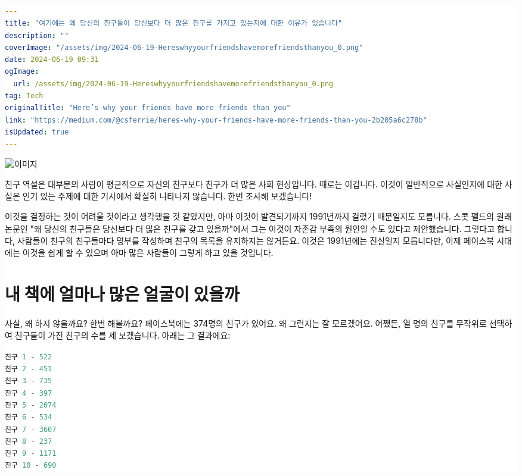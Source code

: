 ```yaml
---
title: "여기에는 왜 당신의 친구들이 당신보다 더 많은 친구를 가지고 있는지에 대한 이유가 있습니다"
description: ""
coverImage: "/assets/img/2024-06-19-Hereswhyyourfriendshavemorefriendsthanyou_0.png"
date: 2024-06-19 09:31
ogImage:
  url: /assets/img/2024-06-19-Hereswhyyourfriendshavemorefriendsthanyou_0.png
tag: Tech
originalTitle: "Here’s why your friends have more friends than you"
link: "https://medium.com/@csferrie/heres-why-your-friends-have-more-friends-than-you-2b205a6c278b"
isUpdated: true
---
```


![이미지](/assets/img/2024-06-19-Hereswhyyourfriendshavemorefriendsthanyou_0.png)

친구 역설은 대부분의 사람이 평균적으로 자신의 친구보다 친구가 더 많은 사회 현상입니다. 때로는 이겁니다. 이것이 일반적으로 사실인지에 대한 사실은 인기 있는 주제에 대한 기사에서 확실히 나타나지 않습니다. 한번 조사해 보겠습니다!

이것을 결정하는 것이 어려울 것이라고 생각했을 것 같았지만, 아마 이것이 발견되기까지 1991년까지 걸렸기 때문일지도 모릅니다. 스콧 펠드의 원래 논문인 "왜 당신의 친구들은 당신보다 더 많은 친구를 갖고 있을까"에서 그는 이것이 자존감 부족의 원인일 수도 있다고 제안했습니다. 그렇다고 합니다, 사람들이 친구의 친구들마다 명부를 작성하며 친구의 목록을 유지하지는 않거든요. 이것은 1991년에는 진실일지 모릅니다만, 이제 페이스북 시대에는 이것을 쉽게 할 수 있으며 아마 많은 사람들이 그렇게 하고 있을 것입니다.

# 내 책에 얼마나 많은 얼굴이 있을까



<ins class="adsbygoogle"
     style="display:block"
     data-ad-client="ca-pub-4877378276818686"
     data-ad-slot="1107185301"
     data-ad-format="auto"
     data-full-width-responsive="true"></ins>

<script>
     (adsbygoogle = window.adsbygoogle || []).push({});
</script>

사실, 왜 하지 않을까요? 한번 해볼까요? 페이스북에는 374명의 친구가 있어요. 왜 그런지는 잘 모르겠어요. 어쨌든, 열 명의 친구를 무작위로 선택하여 친구들이 가진 친구의 수를 세 보겠습니다. 아래는 그 결과에요:

```js
친구 1 - 522
친구 2 - 451
친구 3 - 735
친구 4 - 397
친구 5 - 2074
친구 6 - 534
친구 7 - 3607
친구 8 - 237
친구 9 - 1171
친구 10 - 690
```
